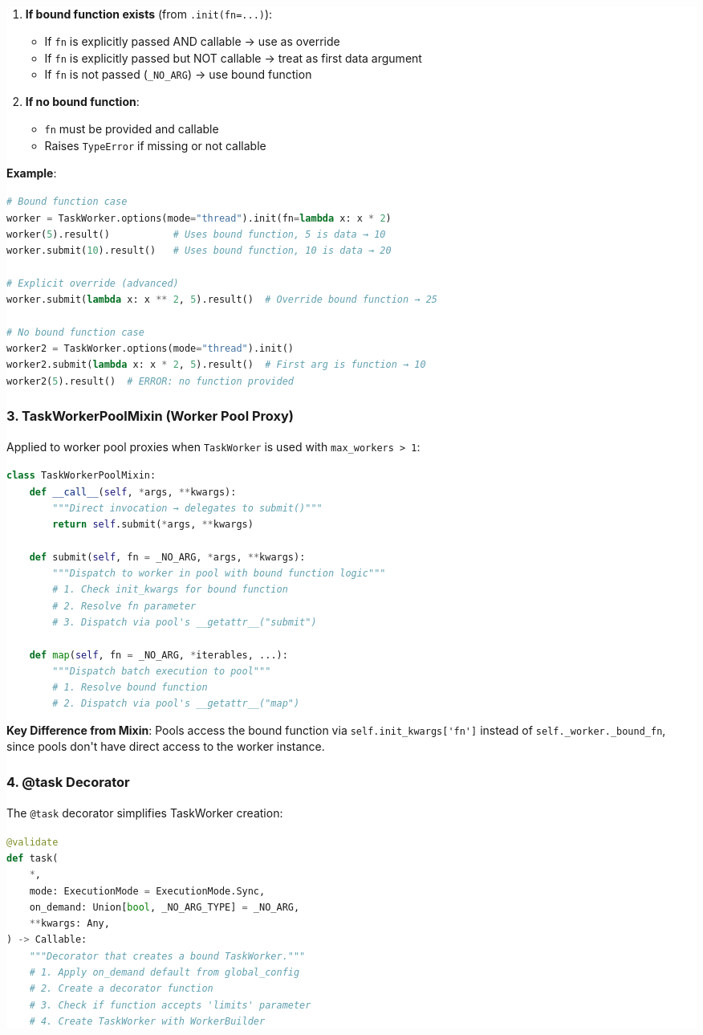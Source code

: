 1. **If bound function exists** (from `.init(fn=...)`):
   - If `fn` is explicitly passed AND callable → use as override
   - If `fn` is explicitly passed but NOT callable → treat as first data argument
   - If `fn` is not passed (`_NO_ARG`) → use bound function

2. **If no bound function**:
   - `fn` must be provided and callable
   - Raises `TypeError` if missing or not callable

**Example**:
```python
# Bound function case
worker = TaskWorker.options(mode="thread").init(fn=lambda x: x * 2)
worker(5).result()           # Uses bound function, 5 is data → 10
worker.submit(10).result()   # Uses bound function, 10 is data → 20

# Explicit override (advanced)
worker.submit(lambda x: x ** 2, 5).result()  # Override bound function → 25

# No bound function case
worker2 = TaskWorker.options(mode="thread").init()
worker2.submit(lambda x: x * 2, 5).result()  # First arg is function → 10
worker2(5).result()  # ERROR: no function provided
```

### 3. TaskWorkerPoolMixin (Worker Pool Proxy)

Applied to worker pool proxies when `TaskWorker` is used with `max_workers > 1`:

```python
class TaskWorkerPoolMixin:
    def __call__(self, *args, **kwargs):
        """Direct invocation → delegates to submit()"""
        return self.submit(*args, **kwargs)
    
    def submit(self, fn = _NO_ARG, *args, **kwargs):
        """Dispatch to worker in pool with bound function logic"""
        # 1. Check init_kwargs for bound function
        # 2. Resolve fn parameter
        # 3. Dispatch via pool's __getattr__("submit")
    
    def map(self, fn = _NO_ARG, *iterables, ...):
        """Dispatch batch execution to pool"""
        # 1. Resolve bound function
        # 2. Dispatch via pool's __getattr__("map")
```

**Key Difference from Mixin**: Pools access the bound function via `self.init_kwargs['fn']` instead of `self._worker._bound_fn`, since pools don't have direct access to the worker instance.

### 4. @task Decorator

The `@task` decorator simplifies TaskWorker creation:

```python
@validate
def task(
    *,
    mode: ExecutionMode = ExecutionMode.Sync,
    on_demand: Union[bool, _NO_ARG_TYPE] = _NO_ARG,
    **kwargs: Any,
) -> Callable:
    """Decorator that creates a bound TaskWorker."""
    # 1. Apply on_demand default from global_config
    # 2. Create a decorator function
    # 3. Check if function accepts 'limits' parameter
    # 4. Create TaskWorker with WorkerBuilder
```